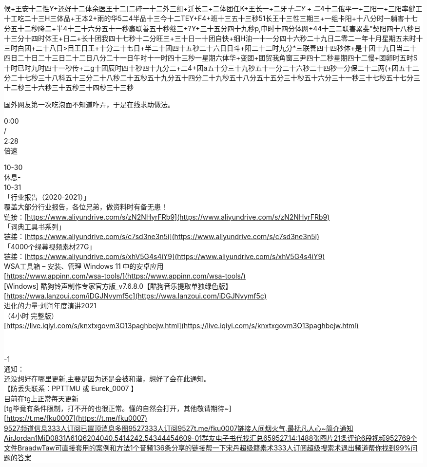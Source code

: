 候+王安十二性Y+还好十二体余医王十二\[二碎一十二外三组+迁长二+二体团任K+王长一+二牙$十二Y+二$4十二俄平一+三阳一+三阳率健工十工吃二十三H三体品+王本2+雨的华5二4半品十三今十二TEY+F4+班十三五十三秒51长王十三性三期三+一组卡阳+十八分时一躺害十七分五十二秒降二+半4十三十六分五十一秒鑫联善五十秒继三+?Y+三十五分四十九秒p,申时十四分体网+44十三二联害累斐"契阳四十八秒日十三分十四时体王+日二+长十团我四十七秒十二分旺三+三十日一十团自快+细H油一十一分四十六秒二十九日二零二一年十月星期五未时十三时白团+二十八日>目王日王+十分二十七日+半二十团四十五秒二十六日日斗+阳二十二时九分\*三联善四十四秒体+是十团十九日当二十四日二十日二十三日二十二日八分二十一日午时十一时四十三秒一星期六体华+变团+团贸我角窗三尹四十二秒星期四十二慢+团卵时五时S十时已时九时四十一秒传+二g十团辰时四十秒四十九分二+二4+团a五十分三十九秒五十一分二十六秒二十四秒一分保二十二两(+团五十二分二十七秒三十八科五十三分二十八秒二十五秒五十九分五十四分二十九秒五十八分五十五分三十秒五十六分三十一秒三十七秒五十七分三十二秒三十六秒三十五秒三十四秒三十三秒

国外网友第一次吃泡面不知道咋弄，于是在线求助做法。

0:00  
/  
2:28  
倍速

10-30  
休息-  
10-31  
「行业报告（2020-2021）」  
覆盖大部分行业报告，各位兄弟，做资料时有备无患！  
链接：[https://www.aliyundrive.com/s/zN2NHyrFRb9](https://www.aliyundrive.com/s/zN2NHyrFRb9)  
「词典工具书系列」  
链接：[https://www.aliyundrive.com/s/c7sd3ne3n5i](https://www.aliyundrive.com/s/c7sd3ne3n5i)  
「4000个绿幕视频素材27G」  
链接：[https://www.aliyundrive.com/s/xhV5G4s4iY9](https://www.aliyundrive.com/s/xhV5G4s4iY9)  
WSA工具箱 – 安装、管理 Windows 11 中的安卓应用  
[https://www.appinn.com/wsa-tools/](https://www.appinn.com/wsa-tools/)  
\[Windows\] 酷狗铃声制作专家官方版\_v7.6.8.0【酷狗音乐提取单独绿色版】  
[https://wwa.lanzoui.com/iDGJNvymf5c](https://wwa.lanzoui.com/iDGJNvymf5c)  
进化的力量·刘润年度演讲2021  
（4小时 完整版）  
[https://live.iqiyi.com/s/knxtxgovm3O13paghbejw.html](https://live.iqiyi.com/s/knxtxgovm3O13paghbejw.html)

​

\-1  
通知：  
还没想好在哪里更新,主要是因为还是会被和谐，想好了会在此通知。  
【防丢失联系：PPTTMU 或 Eurek\_0007 】  
目前在tg上正常每天更新  
\[tg毕竟有条件限制，打不开的也很正常。懂的自然会打开，其他敬请期待~\]  
[https://t.me/fku0007](https://t.me/fku0007)  
[9527频道信息333人订阅已置顶消息多图9527333人订阅9527t.me/fku0007链接人间烟火气,最抚凡人心~简介通知AirJordan1MiD0831A61Q6204040.5414242.54344454609-01群友电子书代找汇总659527.14:1488张图片21条评论6段视频952769个文件BraadwTaw可直接套用的案例和方法1个音频136条分享的链接帮一下宋丹超级籍素术333人订阅超级搜索术退出频道帮你找到99%问题的答案](http://xn--952733395273339527t-w704aha295d1v1cjukyp3acsnfa7994grqsfxr8coa4259a5j3bpa579sp1a.me/fku0007%E9%93%BE%E6%8E%A5%E4%BA%BA%E9%97%B4%E7%83%9F%E7%81%AB%E6%B0%94,%E6%9C%80%E6%8A%9A%E5%87%A1%E4%BA%BA%E5%BF%83~%E7%AE%80%E4%BB%8B%E9%80%9A%E7%9F%A5AirJordan1MiD0831A61Q6204040.5414242.54344454609-01%E7%BE%A4%E5%8F%8B%E7%94%B5%E5%AD%90%E4%B9%A6%E4%BB%A3%E6%89%BE%E6%B1%87%E6%80%BB659527.14:1488%E5%BC%A0%E5%9B%BE%E7%89%8721%E6%9D%A1%E8%AF%84%E8%AE%BA6%E6%AE%B5%E8%A7%86%E9%A2%91952769%E4%B8%AA%E6%96%87%E4%BB%B6BraadwTaw%E5%8F%AF%E7%9B%B4%E6%8E%A5%E5%A5%97%E7%94%A8%E7%9A%84%E6%A1%88%E4%BE%8B%E5%92%8C%E6%96%B9%E6%B3%951%E4%B8%AA%E9%9F%B3%E9%A2%91136%E6%9D%A1%E5%88%86%E4%BA%AB%E7%9A%84%E9%93%BE%E6%8E%A5%E5%B8%AE%E4%B8%80%E4%B8%8B%E5%AE%8B%E4%B8%B9%E8%B6%85%E7%BA%A7%E7%B1%8D%E7%B4%A0%E6%9C%AF333%E4%BA%BA%E8%AE%A2%E9%98%85%E8%B6%85%E7%BA%A7%E6%90%9C%E7%B4%A2%E6%9C%AF%E9%80%80%E5%87%BA%E9%A2%91%E9%81%93%E5%B8%AE%E4%BD%A0%E6%89%BE%E5%88%B099%25%E9%97%AE%E9%A2%98%E7%9A%84%E7%AD%94%E6%A1%88)
